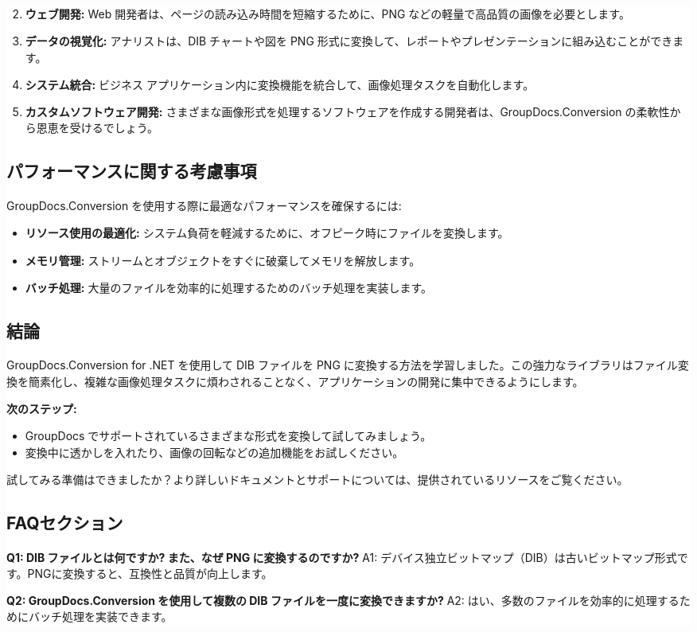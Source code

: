 2. **ウェブ開発:** Web 開発者は、ページの読み込み時間を短縮するために、PNG などの軽量で高品質の画像を必要とします。

3. **データの視覚化:** アナリストは、DIB チャートや図を PNG 形式に変換して、レポートやプレゼンテーションに組み込むことができます。

4. **システム統合:** ビジネス アプリケーション内に変換機能を統合して、画像処理タスクを自動化します。

5. **カスタムソフトウェア開発:** さまざまな画像形式を処理するソフトウェアを作成する開発者は、GroupDocs.Conversion の柔軟性から恩恵を受けるでしょう。

## パフォーマンスに関する考慮事項
GroupDocs.Conversion を使用する際に最適なパフォーマンスを確保するには:
- **リソース使用の最適化:** システム負荷を軽減するために、オフピーク時にファイルを変換します。
  
- **メモリ管理:** ストリームとオブジェクトをすぐに破棄してメモリを解放します。

- **バッチ処理:** 大量のファイルを効率的に処理するためのバッチ処理を実装します。

## 結論
GroupDocs.Conversion for .NET を使用して DIB ファイルを PNG に変換する方法を学習しました。この強力なライブラリはファイル変換を簡素化し、複雑な画像処理タスクに煩わされることなく、アプリケーションの開発に集中できるようにします。

**次のステップ:**
- GroupDocs でサポートされているさまざまな形式を変換して試してみましょう。
- 変換中に透かしを入れたり、画像の回転などの追加機能をお試しください。

試してみる準備はできましたか？より詳しいドキュメントとサポートについては、提供されているリソースをご覧ください。

## FAQセクション
**Q1: DIB ファイルとは何ですか? また、なぜ PNG に変換するのですか?**
A1: デバイス独立ビットマップ（DIB）は古いビットマップ形式です。PNGに変換すると、互換性と品質が向上します。

**Q2: GroupDocs.Conversion を使用して複数の DIB ファイルを一度に変換できますか?**
A2: はい、多数のファイルを効率的に処理するためにバッチ処理を実装できます。